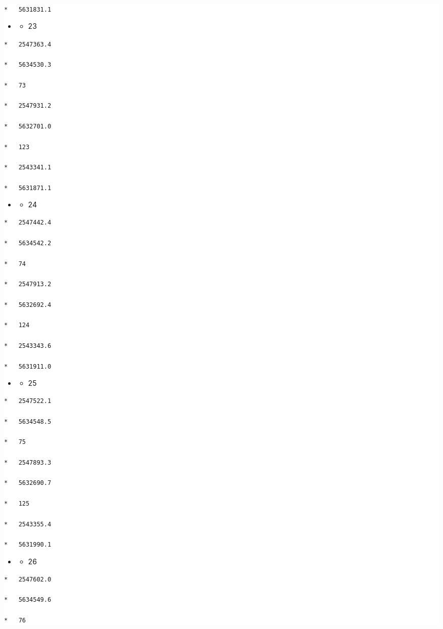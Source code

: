     *   5631831.1


*    *   23

    *   2547363.4

    *   5634530.3

    *   73

    *   2547931.2

    *   5632701.0

    *   123

    *   2543341.1

    *   5631871.1


*    *   24

    *   2547442.4

    *   5634542.2

    *   74

    *   2547913.2

    *   5632692.4

    *   124

    *   2543343.6

    *   5631911.0


*    *   25

    *   2547522.1

    *   5634548.5

    *   75

    *   2547893.3

    *   5632690.7

    *   125

    *   2543355.4

    *   5631990.1


*    *   26

    *   2547602.0

    *   5634549.6

    *   76
